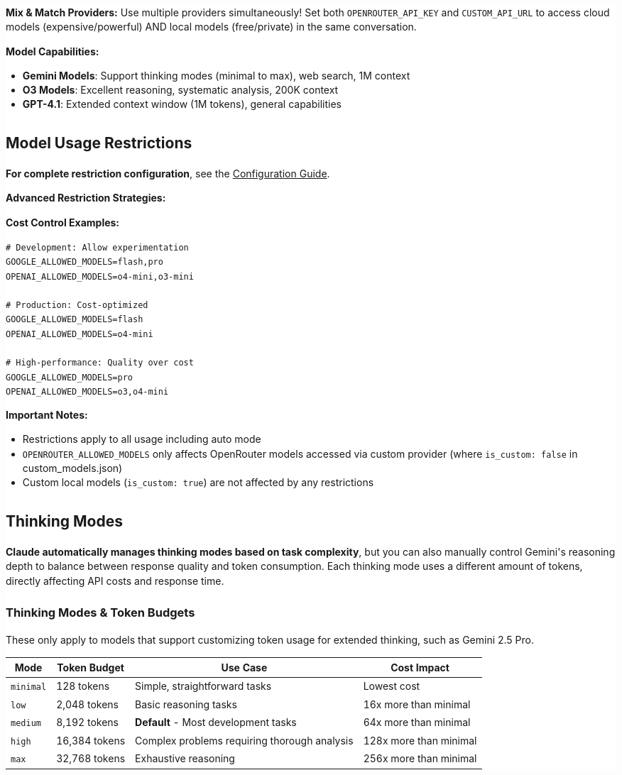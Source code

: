 **Mix & Match Providers:** Use multiple providers simultaneously! Set both `OPENROUTER_API_KEY` and `CUSTOM_API_URL` to access 
cloud models (expensive/powerful) AND local models (free/private) in the same conversation.

**Model Capabilities:**
- **Gemini Models**: Support thinking modes (minimal to max), web search, 1M context
- **O3 Models**: Excellent reasoning, systematic analysis, 200K context
- **GPT-4.1**: Extended context window (1M tokens), general capabilities

## Model Usage Restrictions

**For complete restriction configuration**, see the [Configuration Guide](configuration.md#model-usage-restrictions).

**Advanced Restriction Strategies:**

**Cost Control Examples:**
```env
# Development: Allow experimentation
GOOGLE_ALLOWED_MODELS=flash,pro
OPENAI_ALLOWED_MODELS=o4-mini,o3-mini

# Production: Cost-optimized  
GOOGLE_ALLOWED_MODELS=flash
OPENAI_ALLOWED_MODELS=o4-mini

# High-performance: Quality over cost
GOOGLE_ALLOWED_MODELS=pro
OPENAI_ALLOWED_MODELS=o3,o4-mini
```

**Important Notes:**
- Restrictions apply to all usage including auto mode
- `OPENROUTER_ALLOWED_MODELS` only affects OpenRouter models accessed via custom provider (where `is_custom: false` in custom_models.json)
- Custom local models (`is_custom: true`) are not affected by any restrictions

## Thinking Modes

**Claude automatically manages thinking modes based on task complexity**, but you can also manually control Gemini's reasoning depth to balance between response quality and token consumption. Each thinking mode uses a different amount of tokens, directly affecting API costs and response time.

### Thinking Modes & Token Budgets

These only apply to models that support customizing token usage for extended thinking, such as Gemini 2.5 Pro.

| Mode | Token Budget | Use Case | Cost Impact |
|------|-------------|----------|-------------|
| `minimal` | 128 tokens | Simple, straightforward tasks | Lowest cost |
| `low` | 2,048 tokens | Basic reasoning tasks | 16x more than minimal |
| `medium` | 8,192 tokens | **Default** - Most development tasks | 64x more than minimal |
| `high` | 16,384 tokens | Complex problems requiring thorough analysis | 128x more than minimal |
| `max` | 32,768 tokens | Exhaustive reasoning | 256x more than minimal |
